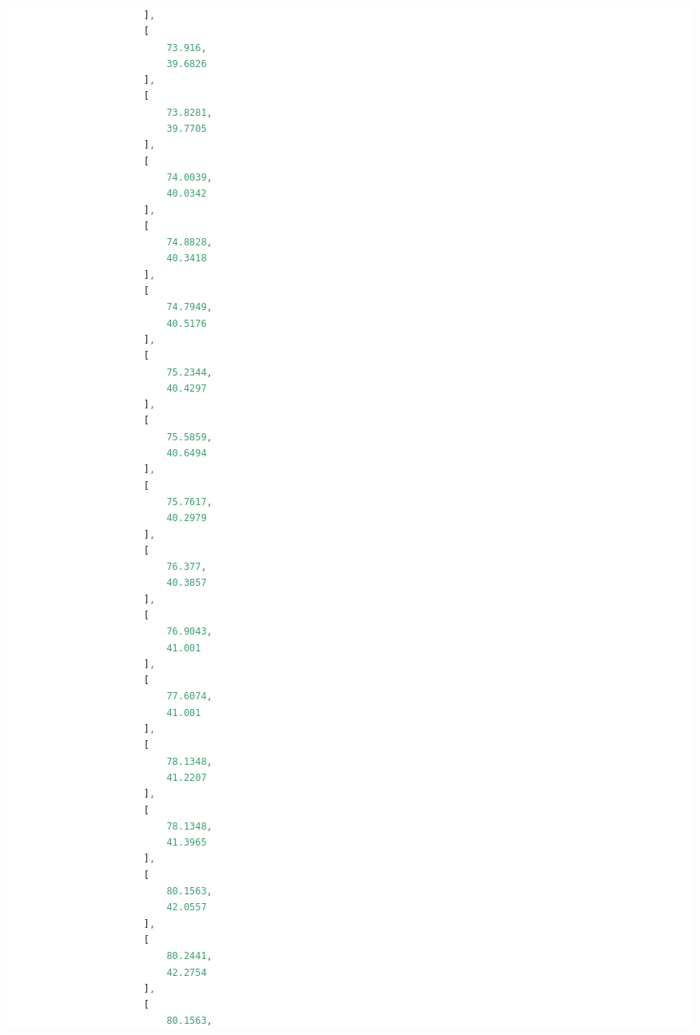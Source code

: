 ``` js
                        ],
                        [
                            73.916,
                            39.6826
                        ],
                        [
                            73.8281,
                            39.7705
                        ],
                        [
                            74.0039,
                            40.0342
                        ],
                        [
                            74.8828,
                            40.3418
                        ],
                        [
                            74.7949,
                            40.5176
                        ],
                        [
                            75.2344,
                            40.4297
                        ],
                        [
                            75.5859,
                            40.6494
                        ],
                        [
                            75.7617,
                            40.2979
                        ],
                        [
                            76.377,
                            40.3857
                        ],
                        [
                            76.9043,
                            41.001
                        ],
                        [
                            77.6074,
                            41.001
                        ],
                        [
                            78.1348,
                            41.2207
                        ],
                        [
                            78.1348,
                            41.3965
                        ],
                        [
                            80.1563,
                            42.0557
                        ],
                        [
                            80.2441,
                            42.2754
                        ],
                        [
                            80.1563,
```